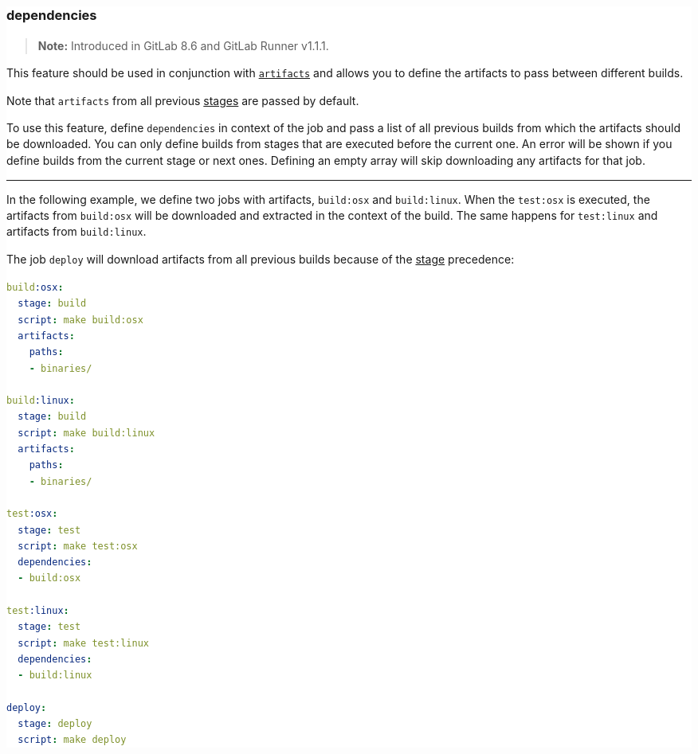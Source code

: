 ### dependencies

>**Note:**
Introduced in GitLab 8.6 and GitLab Runner v1.1.1.

This feature should be used in conjunction with [`artifacts`](#artifacts) and
allows you to define the artifacts to pass between different builds.

Note that `artifacts` from all previous [stages](#stages) are passed by default.

To use this feature, define `dependencies` in context of the job and pass
a list of all previous builds from which the artifacts should be downloaded.
You can only define builds from stages that are executed before the current one.
An error will be shown if you define builds from the current stage or next ones.
Defining an empty array will skip downloading any artifacts for that job.

---

In the following example, we define two jobs with artifacts, `build:osx` and
`build:linux`. When the `test:osx` is executed, the artifacts from `build:osx`
will be downloaded and extracted in the context of the build. The same happens
for `test:linux` and artifacts from `build:linux`.

The job `deploy` will download artifacts from all previous builds because of
the [stage](#stages) precedence:

```yaml
build:osx:
  stage: build
  script: make build:osx
  artifacts:
    paths:
    - binaries/

build:linux:
  stage: build
  script: make build:linux
  artifacts:
    paths:
    - binaries/

test:osx:
  stage: test
  script: make test:osx
  dependencies:
  - build:osx

test:linux:
  stage: test
  script: make test:linux
  dependencies:
  - build:linux

deploy:
  stage: deploy
  script: make deploy
```
